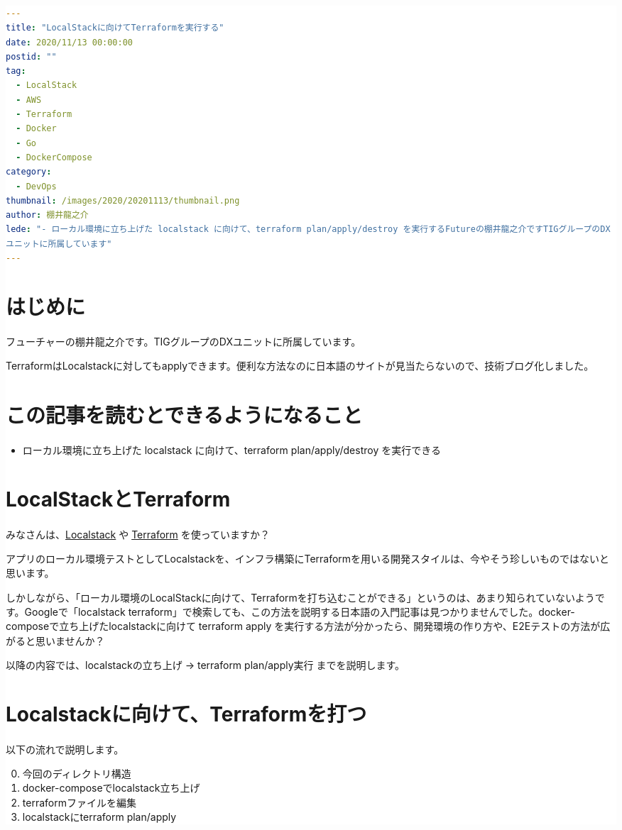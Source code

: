 ```yaml
---
title: "LocalStackに向けてTerraformを実行する"
date: 2020/11/13 00:00:00
postid: ""
tag:
  - LocalStack
  - AWS
  - Terraform
  - Docker
  - Go
  - DockerCompose
category:
  - DevOps
thumbnail: /images/2020/20201113/thumbnail.png
author: 棚井龍之介
lede: "- ローカル環境に立ち上げた localstack に向けて、terraform plan/apply/destroy を実行するFutureの棚井龍之介ですTIGグループのDXユニットに所属しています"
---
```

# はじめに

フューチャーの棚井龍之介です。TIGグループのDXユニットに所属しています。

TerraformはLocalstackに対してもapplyできます。便利な方法なのに日本語のサイトが見当たらないので、技術ブログ化しました。

# この記事を読むとできるようになること

- ローカル環境に立ち上げた localstack に向けて、terraform plan/apply/destroy を実行できる

# LocalStackとTerraform

みなさんは、[Localstack](https://github.com/localstack/localstack) や [Terraform](https://www.terraform.io/) を使っていますか？

アプリのローカル環境テストとしてLocalstackを、インフラ構築にTerraformを用いる開発スタイルは、今やそう珍しいものではないと思います。

しかしながら、「ローカル環境のLocalStackに向けて、Terraformを打ち込むことができる」というのは、あまり知られていないようです。Googleで「localstack terraform」で検索しても、この方法を説明する日本語の入門記事は見つかりませんでした。docker-composeで立ち上げたlocalstackに向けて terraform apply を実行する方法が分かったら、開発環境の作り方や、E2Eテストの方法が広がると思いませんか？

以降の内容では、localstackの立ち上げ → terraform plan/apply実行 までを説明します。

# Localstackに向けて、Terraformを打つ

以下の流れで説明します。

0. 今回のディレクトリ構造
1. docker-composeでlocalstack立ち上げ
2. terraformファイルを編集
3. localstackにterraform plan/apply
